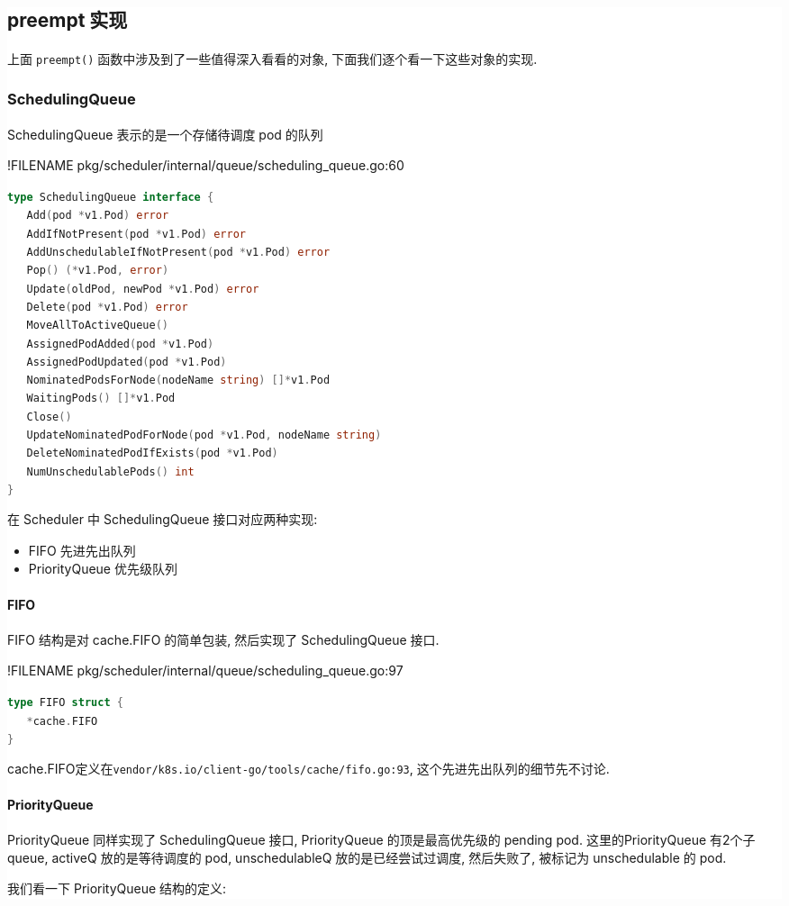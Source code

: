 ## preempt 实现

上面 `preempt()` 函数中涉及到了一些值得深入看看的对象, 下面我们逐个看一下这些对象的实现. 

### SchedulingQueue

SchedulingQueue 表示的是一个存储待调度 pod 的队列

!FILENAME pkg/scheduler/internal/queue/scheduling_queue.go:60

```go
type SchedulingQueue interface {
   Add(pod *v1.Pod) error
   AddIfNotPresent(pod *v1.Pod) error
   AddUnschedulableIfNotPresent(pod *v1.Pod) error
   Pop() (*v1.Pod, error)
   Update(oldPod, newPod *v1.Pod) error
   Delete(pod *v1.Pod) error
   MoveAllToActiveQueue()
   AssignedPodAdded(pod *v1.Pod)
   AssignedPodUpdated(pod *v1.Pod)
   NominatedPodsForNode(nodeName string) []*v1.Pod
   WaitingPods() []*v1.Pod
   Close()
   UpdateNominatedPodForNode(pod *v1.Pod, nodeName string)
   DeleteNominatedPodIfExists(pod *v1.Pod)
   NumUnschedulablePods() int
}
```

在 Scheduler 中 SchedulingQueue 接口对应两种实现: 

- FIFO 先进先出队列
- PriorityQueue 优先级队列

#### FIFO

FIFO 结构是对 cache.FIFO 的简单包装, 然后实现了 SchedulingQueue 接口. 

!FILENAME pkg/scheduler/internal/queue/scheduling_queue.go:97

```go
type FIFO struct {
   *cache.FIFO
}
```

cache.FIFO定义在`vendor/k8s.io/client-go/tools/cache/fifo.go:93`, 这个先进先出队列的细节先不讨论. 

#### PriorityQueue

PriorityQueue 同样实现了 SchedulingQueue 接口, PriorityQueue 的顶是最高优先级的 pending pod. 这里的PriorityQueue 有2个子 queue, activeQ 放的是等待调度的 pod, unschedulableQ 放的是已经尝试过调度, 然后失败了, 被标记为 unschedulable 的 pod.

我们看一下 PriorityQueue 结构的定义: 
